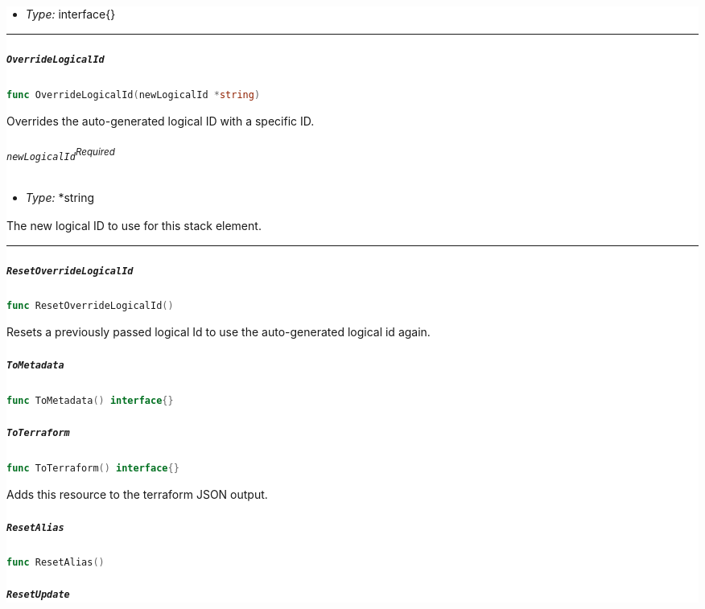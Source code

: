 - *Type:* interface{}

---

##### `OverrideLogicalId` <a name="OverrideLogicalId" id="@cdktf/provider-dns.provider.DnsProvider.overrideLogicalId"></a>

```go
func OverrideLogicalId(newLogicalId *string)
```

Overrides the auto-generated logical ID with a specific ID.

###### `newLogicalId`<sup>Required</sup> <a name="newLogicalId" id="@cdktf/provider-dns.provider.DnsProvider.overrideLogicalId.parameter.newLogicalId"></a>

- *Type:* *string

The new logical ID to use for this stack element.

---

##### `ResetOverrideLogicalId` <a name="ResetOverrideLogicalId" id="@cdktf/provider-dns.provider.DnsProvider.resetOverrideLogicalId"></a>

```go
func ResetOverrideLogicalId()
```

Resets a previously passed logical Id to use the auto-generated logical id again.

##### `ToMetadata` <a name="ToMetadata" id="@cdktf/provider-dns.provider.DnsProvider.toMetadata"></a>

```go
func ToMetadata() interface{}
```

##### `ToTerraform` <a name="ToTerraform" id="@cdktf/provider-dns.provider.DnsProvider.toTerraform"></a>

```go
func ToTerraform() interface{}
```

Adds this resource to the terraform JSON output.

##### `ResetAlias` <a name="ResetAlias" id="@cdktf/provider-dns.provider.DnsProvider.resetAlias"></a>

```go
func ResetAlias()
```

##### `ResetUpdate` <a name="ResetUpdate" id="@cdktf/provider-dns.provider.DnsProvider.resetUpdate"></a>
